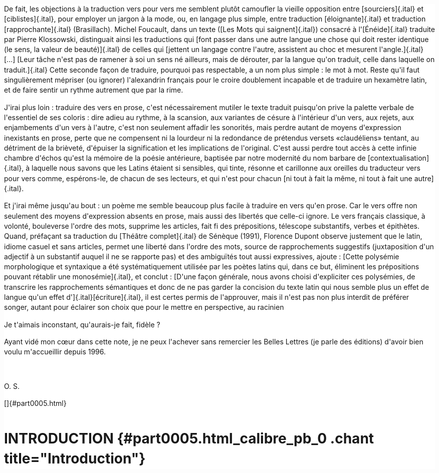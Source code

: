 De fait, les objections à la traduction vers pour vers me semblent plutôt camoufler la vieille opposition entre [sourciers]{.ital} et [ciblistes]{.ital}, pour employer un jargon à la mode, ou, en langage plus simple, entre traduction [éloignante]{.ital} et traduction [rapprochante]{.ital} (Brasillach). Michel Foucault, dans un texte ([Les Mots qui saignent]{.ital}) consacré à l'[Énéide]{.ital} traduite par Pierre Klossowski, distinguait ainsi les traductions qui [font passer dans une autre langue une chose qui doit rester identique (le sens, la valeur de beauté)]{.ital} de celles qui [jettent un langage contre l'autre, assistent au choc et mesurent l'angle.]{.ital} \[...\] [Leur tâche n'est pas de ramener à soi un sens né ailleurs, mais de dérouter, par la langue qu'on traduit, celle dans laquelle on traduit.]{.ital} Cette seconde façon de traduire, pourquoi pas respectable, a un nom plus simple : le mot à mot. Reste qu'il faut singulièrement mépriser (ou ignorer) l'alexandrin français pour le croire doublement incapable et de traduire un hexamètre latin, et de faire sentir un rythme autrement que par la rime.

J'irai plus loin : traduire des vers en prose, c'est nécessairement mutiler le texte traduit puisqu'on prive la palette verbale de l'essentiel de ses coloris : dire adieu au rythme, à la scansion, aux variantes de césure à l'intérieur d'un vers, aux rejets, aux enjambements d'un vers à l'autre, c'est non seulement affadir les sonorités, mais perdre autant de moyens d'expression inexistants en prose, perte que ne compensent ni la lourdeur ni la redondance de prétendus versets «claudéliens» tentant, au détriment de la brièveté, d'épuiser la signification et les implications de l'original. C'est aussi perdre tout accès à cette infinie chambre d'échos qu'est la mémoire de la poésie antérieure, baptisée par notre modernité du nom barbare de [contextualisation]{.ital}, à laquelle nous savons que les Latins étaient si sensibles, qui tinte, résonne et carillonne aux oreilles du traducteur vers pour vers comme, espérons-le, de chacun de ses lecteurs, et qui n'est pour chacun [ni tout à fait la même, ni tout à fait une autre]{.ital}.

Et j'irai même jusqu'au bout : un poème me semble beaucoup plus facile à traduire en vers qu'en prose. Car le vers offre non seulement des moyens d'expression absents en prose, mais aussi des libertés que celle-ci ignore. Le vers français classique, à volonté, bouleverse l'ordre des mots, supprime les articles, fait fi des prépositions, télescope substantifs, verbes et épithètes. Quand, préfaçant sa traduction du [Théâtre complet]{.ital} de Sénèque (1991), Florence Dupont observe justement que le latin, idiome casuel et sans articles, permet une liberté dans l'ordre des mots, source de rapprochements suggestifs (juxtaposition d'un adjectif à un substantif auquel il ne se rapporte pas) et des ambiguïtés tout aussi expressives, ajoute : [Cette polysémie morphologique et syntaxique a été systématiquement utilisée par les poètes latins qui, dans ce but, éliminent les prépositions pouvant rétablir une monosémie]{.ital}, et conclut : [D'une façon générale, nous avons choisi d'expliciter ces polysémies, de transcrire les rapprochements sémantiques et donc de ne pas garder la concision du texte latin qui nous semble plus un effet de langue qu'un effet d']{.ital}[écriture]{.ital}, il est certes permis de l'approuver, mais il n'est pas non plus interdit de préférer songer, autant pour éclairer son choix que pour le mettre en perspective, au racinien

Je t'aimais inconstant, qu'aurais-je fait, fidèle ?

Ayant vidé mon cœur dans cette note, je ne peux l'achever sans remercier les Belles Lettres (je parle des éditions) d'avoir bien voulu m'accueillir depuis 1996.

 

O. S.

[]{#part0005.html}

# INTRODUCTION {#part0005.html_calibre_pb_0 .chant title="Introduction"}
